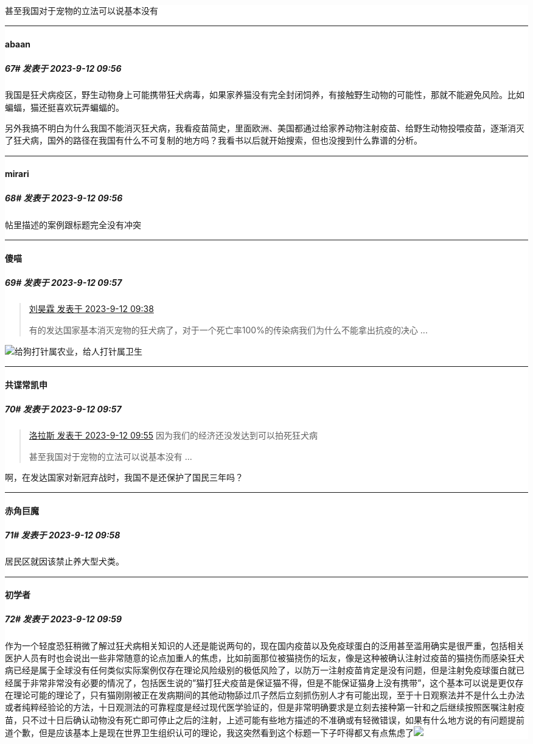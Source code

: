 甚至我国对于宠物的立法可以说基本没有

*****

####  abaan  
##### 67#       发表于 2023-9-12 09:56

我国是狂犬病疫区，野生动物身上可能携带狂犬病毒，如果家养猫没有完全封闭饲养，有接触野生动物的可能性，那就不能避免风险。比如蝙蝠，猫还挺喜欢玩弄蝙蝠的。

另外我搞不明白为什么我国不能消灭狂犬病，我看疫苗简史，里面欧洲、美国都通过给家养动物注射疫苗、给野生动物投喂疫苗，逐渐消灭了狂犬病，国外的路径在我国有什么不可复制的地方吗？我看书以后就开始搜索，但也没搜到什么靠谱的分析。

*****

####  mirari  
##### 68#       发表于 2023-9-12 09:56

帖里描述的案例跟标题完全没有冲突

*****

####  傻喵  
##### 69#       发表于 2023-9-12 09:57

<blockquote><a href="httphttps://bbs.saraba1st.com/2b/forum.php?mod=redirect&amp;goto=findpost&amp;pid=62374375&amp;ptid=2152389" target="_blank">刘昊霖 发表于 2023-9-12 09:38</a>

有的发达国家基本消灭宠物的狂犬病了，对于一个死亡率100%的传染病我们为什么不能拿出抗疫的决心 ...</blockquote>
<img src="https://static.saraba1st.com/image/smiley/face2017/001.png" referrerpolicy="no-referrer">给狗打针属农业，给人打针属卫生

*****

####  共谍常凯申  
##### 70#       发表于 2023-9-12 09:57

<blockquote><a href="httphttps://bbs.saraba1st.com/2b/forum.php?mod=redirect&amp;goto=findpost&amp;pid=62374596&amp;ptid=2152389" target="_blank">洛拉斯 发表于 2023-9-12 09:55</a>
因为我们的经济还没发达到可以拍死狂犬病

甚至我国对于宠物的立法可以说基本没有 ...</blockquote>
啊，在发达国家对新冠弃战时，我国不是还保护了国民三年吗？

*****

####  赤角巨魔  
##### 71#       发表于 2023-9-12 09:58

居民区就因该禁止养大型犬类。

*****

####  初学者  
##### 72#       发表于 2023-9-12 09:59

作为一个轻度恐狂稍微了解过狂犬病相关知识的人还是能说两句的，现在国内疫苗以及免疫球蛋白的泛用甚至滥用确实是很严重，包括相关医护人员有时也会说出一些非常随意的论点加重人的焦虑，比如前面那位被猫挠伤的坛友，像是这种被确认注射过疫苗的猫挠伤而感染狂犬病已经是属于全球没有任何类似实际案例仅存在理论风险级别的极低风险了，以防万一注射疫苗肯定是没有问题，但是注射免疫球蛋白就已经属于非常非常没有必要的情况了，包括医生说的”猫打狂犬疫苗是保证猫不得，但是不能保证猫身上没有携带”，这个基本可以说是更仅存在理论可能的理论了，只有猫刚刚被正在发病期间的其他动物舔过爪子然后立刻抓伤别人才有可能出现，至于十日观察法并不是什么土办法或者纯粹经验论的方法，十日观测法的可靠程度是经过现代医学验证的，但是非常明确要求是立刻去接种第一针和之后继续按照医嘱注射疫苗，只不过十日后确认动物没有死亡即可停止之后的注射，上述可能有些地方描述的不准确或有轻微错误，如果有什么地方说的有问题提前道个歉，但是应该基本上是现在世界卫生组织认可的理论，我这突然看到这个标题一下子吓得都又有点焦虑了<img src="https://static.saraba1st.com/image/smiley/face2017/210.gif" referrerpolicy="no-referrer">
